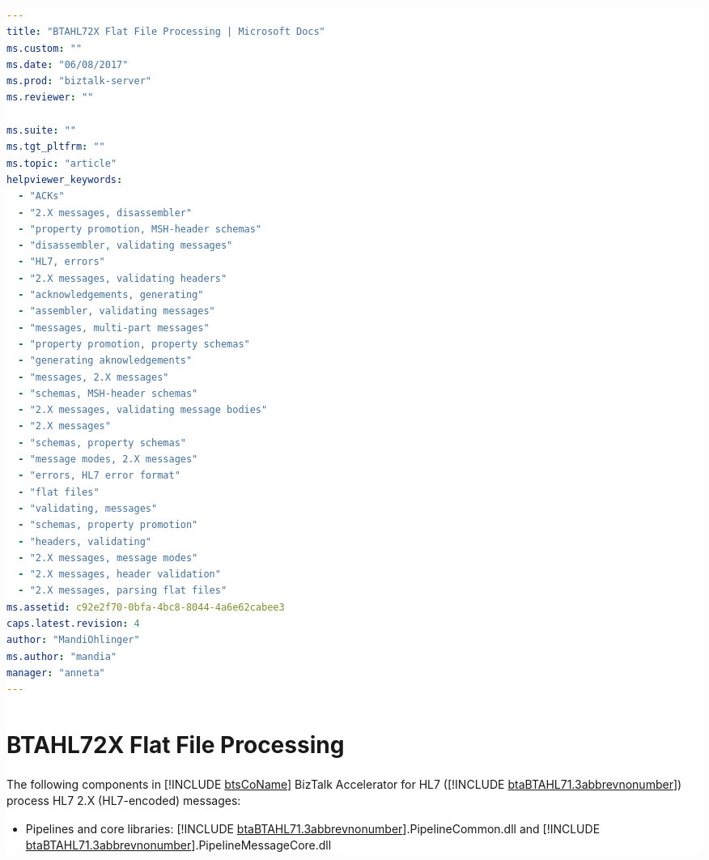 ```yaml
---
title: "BTAHL72X Flat File Processing | Microsoft Docs"
ms.custom: ""
ms.date: "06/08/2017"
ms.prod: "biztalk-server"
ms.reviewer: ""

ms.suite: ""
ms.tgt_pltfrm: ""
ms.topic: "article"
helpviewer_keywords: 
  - "ACKs"
  - "2.X messages, disassembler"
  - "property promotion, MSH-header schemas"
  - "disassembler, validating messages"
  - "HL7, errors"
  - "2.X messages, validating headers"
  - "acknowledgements, generating"
  - "assembler, validating messages"
  - "messages, multi-part messages"
  - "property promotion, property schemas"
  - "generating aknowledgements"
  - "messages, 2.X messages"
  - "schemas, MSH-header schemas"
  - "2.X messages, validating message bodies"
  - "2.X messages"
  - "schemas, property schemas"
  - "message modes, 2.X messages"
  - "errors, HL7 error format"
  - "flat files"
  - "validating, messages"
  - "schemas, property promotion"
  - "headers, validating"
  - "2.X messages, message modes"
  - "2.X messages, header validation"
  - "2.X messages, parsing flat files"
ms.assetid: c92e2f70-0bfa-4bc8-8044-4a6e62cabee3
caps.latest.revision: 4
author: "MandiOhlinger"
ms.author: "mandia"
manager: "anneta"
---
```

# BTAHL72X Flat File Processing
The following components in [!INCLUDE [btsCoName](../../includes/btsconame-md.md)] BizTalk Accelerator for HL7 ([!INCLUDE [btaBTAHL71.3abbrevnonumber](../../includes/btabtahl71-3abbrevnonumber-md.md)]) process HL7 2.X (HL7-encoded) messages:  
  
- Pipelines and core libraries: [!INCLUDE [btaBTAHL71.3abbrevnonumber](../../includes/btabtahl71-3abbrevnonumber-md.md)].PipelineCommon.dll and [!INCLUDE [btaBTAHL71.3abbrevnonumber](../../includes/btabtahl71-3abbrevnonumber-md.md)].PipelineMessageCore.dll  
  